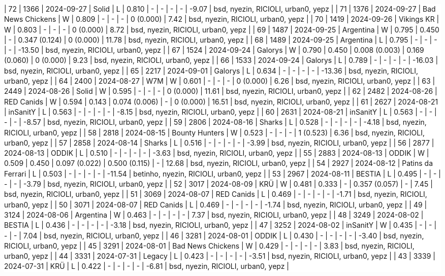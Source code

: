 |           72 |     1366 | 2024-09-27 | Solid             | L   | 0.810      | -            | -                | -                | -         |    -9.07 | bsd, nyezin, RICIOLI, urban0, yepz     |
|           71 |     1376 | 2024-09-27 | Bad News Chickens | W   | 0.809      | -            | -                | -                | 0 (0.000) |     7.42 | bsd, nyezin, RICIOLI, urban0, yepz     |
|           70 |     1419 | 2024-09-26 | Vikings KR        | W   | 0.803      | -            | -                | -                | 0 (0.000) |     8.72 | bsd, nyezin, RICIOLI, urban0, yepz     |
|           69 |     1487 | 2024-09-25 | Argentina         | W   | 0.795      | 0.450        | -                | 0.347 (0.124)    | 0 (0.000) |    11.78 | bsd, nyezin, RICIOLI, urban0, yepz     |
|           68 |     1489 | 2024-09-25 | Argentina         | L   | 0.795      | -            | -                | -                | -         |   -13.50 | bsd, nyezin, RICIOLI, urban0, yepz     |
|           67 |     1524 | 2024-09-24 | Galorys           | W   | 0.790      | 0.450        | 0.008 (0.003)    | 0.169 (0.060)    | 0 (0.000) |     9.23 | bsd, nyezin, RICIOLI, urban0, yepz     |
|           66 |     1533 | 2024-09-24 | Galorys           | L   | 0.789      | -            | -                | -                | -         |   -16.03 | bsd, nyezin, RICIOLI, urban0, yepz     |
|           65 |     2217 | 2024-09-01 | Galorys           | L   | 0.634      | -            | -                | -                | -         |   -13.36 | bsd, nyezin, RICIOLI, urban0, yepz     |
|           64 |     2400 | 2024-08-27 | W7M               | W   | 0.601      | -            | -                | -                | 0 (0.000) |     6.26 | bsd, nyezin, RICIOLI, urban0, yepz     |
|           63 |     2449 | 2024-08-26 | Solid             | W   | 0.595      | -            | -                | -                | 0 (0.000) |    11.61 | bsd, nyezin, RICIOLI, urban0, yepz     |
|           62 |     2482 | 2024-08-26 | RED Canids        | W   | 0.594      | 0.143        | 0.074 (0.006)    | -                | 0 (0.000) |    16.51 | bsd, nyezin, RICIOLI, urban0, yepz     |
|           61 |     2627 | 2024-08-21 | inSanitY          | L   | 0.563      | -            | -                | -                | -         |    -8.15 | bsd, nyezin, RICIOLI, urban0, yepz     |
|           60 |     2631 | 2024-08-21 | inSanitY          | L   | 0.563      | -            | -                | -                | -         |    -8.57 | bsd, nyezin, RICIOLI, urban0, yepz     |
|           59 |     2806 | 2024-08-16 | Sharks            | L   | 0.528      | -            | -                | -                | -         |    -4.18 | bsd, nyezin, RICIOLI, urban0, yepz     |
|           58 |     2818 | 2024-08-15 | Bounty Hunters    | W   | 0.523      | -            | -                | -                | 1 (0.523) |     6.36 | bsd, nyezin, RICIOLI, urban0, yepz     |
|           57 |     2858 | 2024-08-14 | Sharks            | L   | 0.516      | -            | -                | -                | -         |    -3.99 | bsd, nyezin, RICIOLI, urban0, yepz     |
|           56 |     2877 | 2024-08-13 | ODDIK             | L   | 0.510      | -            | -                | -                | -         |    -3.63 | bsd, nyezin, RICIOLI, urban0, yepz     |
|           55 |     2883 | 2024-08-13 | ODDIK             | W   | 0.509      | 0.450        | 0.097 (0.022)    | 0.500 (0.115)    | -         |    12.68 | bsd, nyezin, RICIOLI, urban0, yepz     |
|           54 |     2927 | 2024-08-12 | Patins da Ferrari | L   | 0.503      | -            | -                | -                | -         |   -11.54 | betinho, nyezin, RICIOLI, urban0, yepz |
|           53 |     2967 | 2024-08-11 | BESTIA            | L   | 0.495      | -            | -                | -                | -         |    -3.79 | bsd, nyezin, RICIOLI, urban0, yepz     |
|           52 |     3017 | 2024-08-09 | KRÜ               | W   | 0.481      | 0.333        | -                | 0.357 (0.057)    | -         |     7.45 | bsd, nyezin, RICIOLI, urban0, yepz     |
|           51 |     3069 | 2024-08-07 | RED Canids        | L   | 0.469      | -            | -                | -                | -         |    -1.71 | bsd, nyezin, RICIOLI, urban0, yepz     |
|           50 |     3071 | 2024-08-07 | RED Canids        | L   | 0.469      | -            | -                | -                | -         |    -1.74 | bsd, nyezin, RICIOLI, urban0, yepz     |
|           49 |     3124 | 2024-08-06 | Argentina         | W   | 0.463      | -            | -                | -                | -         |     7.37 | bsd, nyezin, RICIOLI, urban0, yepz     |
|           48 |     3249 | 2024-08-02 | BESTIA            | L   | 0.436      | -            | -                | -                | -         |    -3.18 | bsd, nyezin, RICIOLI, urban0, yepz     |
|           47 |     3252 | 2024-08-02 | inSanitY          | W   | 0.435      | -            | -                | -                | -         |     7.04 | bsd, nyezin, RICIOLI, urban0, yepz     |
|           46 |     3281 | 2024-08-01 | ODDIK             | L   | 0.430      | -            | -                | -                | -         |    -3.40 | bsd, nyezin, RICIOLI, urban0, yepz     |
|           45 |     3291 | 2024-08-01 | Bad News Chickens | W   | 0.429      | -            | -                | -                | -         |     3.83 | bsd, nyezin, RICIOLI, urban0, yepz     |
|           44 |     3331 | 2024-07-31 | Legacy            | L   | 0.423      | -            | -                | -                | -         |    -3.51 | bsd, nyezin, RICIOLI, urban0, yepz     |
|           43 |     3339 | 2024-07-31 | KRÜ               | L   | 0.422      | -            | -                | -                | -         |    -6.81 | bsd, nyezin, RICIOLI, urban0, yepz     |